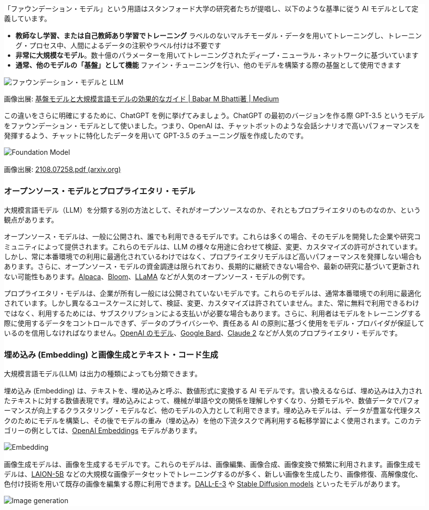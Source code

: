 「ファウンデーション・モデル」という用語はスタンフォード大学の研究者たちが提唱し、以下のような基準に従う AI モデルとして定義しています。

- **教師なし学習、または自己教師あり学習でトレーニング** ラベルのないマルチモーダル・データを用いてトレーニングし、トレーニング・プロセス中、人間によるデータの注釈やラベル付けは不要です
- **非常に大規模なモデル**。数十億のパラメーターを用いてトレーニングされたディープ・ニューラル・ネットワークに基づいています
- **通常、他のモデルの「基盤」として機能** ファイン・チューニングを行い、他のモデルを構築する際の基盤として使用できます

![ファウンデーション・モデルと LLM](../../images/FoundationModel.png?WT.mc_id=academic-105485-yoterada)

画像出展: [基盤モデルと大規模言語モデルの効果的なガイド | Babar M Bhatti著 | Medium](https://thebabar.medium.com/essential-guide-to-foundation-models-and-large-language-models-27dab58f7404)

この違いをさらに明確にするために、ChatGPT を例に挙げてみましょう。ChatGPT の最初のバージョンを作る際 GPT-3.5 というモデルをファウンデーション・モデルとして使いました。つまり、OpenAI は、チャットボットのような会話シナリオで高いパフォーマンスを発揮するよう、チャットに特化したデータを用いて GPT-3.5 のチューニング版を作成したのです。

![Foundation Model](../../images/Multimodal.png?WT.mc_id=academic-105485-yoterada)

画像出展: [2108.07258.pdf (arxiv.org)](https://arxiv.org/pdf/2108.07258.pdf?WT.mc_id=academic-105485-yoterada)

### オープンソース・モデルとプロプライエタリ・モデル  

大規模言語モデル（LLM）を分類する別の方法として、それがオープンソースなのか、それともプロプライエタリのものなのか、という観点があります。  

オープンソース・モデルは、一般に公開され、誰でも利用できるモデルです。これらは多くの場合、そのモデルを開発した企業や研究コミュニティによって提供されます。これらのモデルは、LLM の様々な用途に合わせて検証、変更、カスタマイズの許可がされています。しかし、常に本番環境での利用に最適化されているわけではなく、プロプライエタリモデルほど高いパフォーマンスを発揮しない場合もあります。さらに、オープンソース・モデルの資金調達は限られており、長期的に継続できない場合や、最新の研究に基づいて更新されない可能性もあります。[Alpaca](https://crfm.stanford.edu/2023/03/13/alpaca.html?WT.mc_id=academic-105485-yoterada)、[Bloom](https://sapling.ai/llm/bloom?WT.mc_id=academic-105485-yoterada)、[LLaMA](https://sapling.ai/llm/llama?WT.mc_id=academic-105485-yoterada) などが人気のオープンソース・モデルの例です。

プロプライエタリ・モデルは、企業が所有し一般には公開されていないモデルです。これらのモデルは、通常本番環境での利用に最適化されています。しかし異なるユースケースに対して、検証、変更、カスタマイズは許されていません。また、常に無料で利用できるわけではなく、利用するためには、サブスクリプションによる支払いが必要な場合もあります。さらに、利用者はモデルをトレーニングする際に使用するデータをコントロールできず、データのプライバシーや、責任ある AI の原則に基づく使用をモデル・プロバイダが保証しているのを信用しなければなりません。[OpenAI のモデル](https://platform.openai.com/docs/models/overview?WT.mc_id=academic-105485-yoterada)、[Google Bard](https://sapling.ai/llm/bard?WT.mc_id=academic-105485-yoterada)、[Claude 2](https://www.anthropic.com/index/claude-2?WT.mc_id=academic-105485-yoterada) などが人気のプロプライエタリ・モデルです。

### 埋め込み (Embedding) と画像生成とテキスト・コード生成  

大規模言語モデル(LLM) は出力の種類によっても分類できます。  

埋め込み (Embedding) は、テキストを、埋め込みと呼ぶ、数値形式に変換する AI モデルです。言い換えるならば、埋め込みは入力されたテキストに対する数値表現です。埋め込みによって、機械が単語や文の関係を理解しやすくなり、分類モデルや、数値データでパフォーマンスが向上するクラスタリング・モデルなど、他のモデルの入力として利用できます。埋め込みモデルは、データが豊富な代理タスクのためにモデルを構築し、その後でモデルの重み（埋め込み）を他の下流タスクで再利用する転移学習によく使用されます。このカテゴリーの例としては、[OpenAI Embeddings](https://platform.openai.com/docs/models/embeddings?WT.mc_id=academic-105485-yoterada) モデルがあります。

![Embedding](../../images/Embedding.png?WT.mc_id=academic-105485-yoterada)

画像生成モデルは、画像を生成するモデルです。これらのモデルは、画像編集、画像合成、画像変換で頻繁に利用されます。画像生成モデルは、[LAION-5B](https://laion.ai/blog/laion-5b/?WT.mc_id=academic-105485-yoterada) などの大規模な画像データセットでトレーニングするのが多く、新しい画像を生成したり、画像修復、高解像度化、色付け技術を用いて既存の画像を編集する際に利用できます。[DALL-E-3](https://openai.com/dall-e-3?WT.mc_id=academic-105485-yoterada) や [Stable Diffusion models](https://github.com/Stability-AI/StableDiffusion?WT.mc_id=academic-105485-yoterada) といったモデルがあります。

![Image generation](../../images/Image.png?WT.mc_id=academic-105485-yoterada)
